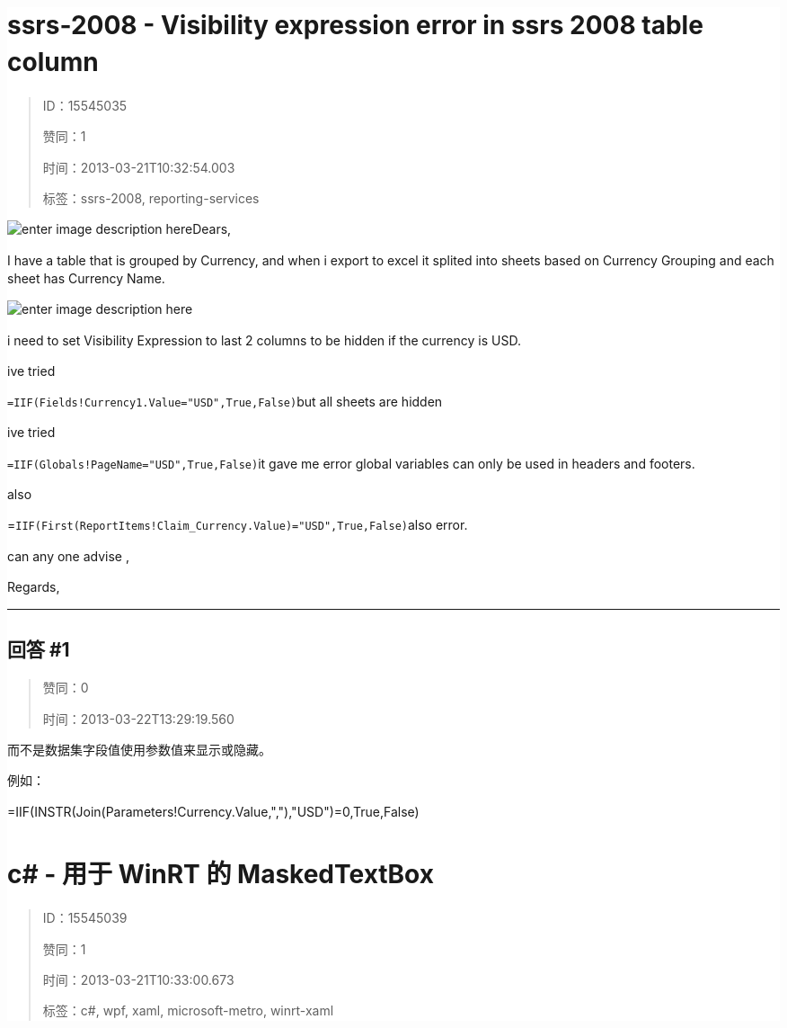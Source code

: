 # ssrs-2008 - Visibility expression error in ssrs 2008 table column

> ID：15545035
> 
> 赞同：1
> 
> 时间：2013-03-21T10:32:54.003
> 
> 标签：ssrs-2008, reporting-services

![enter image description here](../Images/3fbd9d2d60cafa1b387ea6c91dc2487c.png)Dears,

I have a table that is grouped by Currency, and when i export to excel it splited into sheets based on Currency Grouping and each sheet has Currency Name.

![enter image description here](../Images/bdef39c6a56b1f75f8b67b2e45288f58.png)

i need to set Visibility Expression to last 2 columns to be hidden if the currency is USD.

ive tried

`=IIF(Fields!Currency1.Value="USD",True,False)`but all sheets are hidden

ive tried

`=IIF(Globals!PageName="USD",True,False)`it gave me error global variables can only be used in headers and footers.

also

=`IIF(First(ReportItems!Claim_Currency.Value)="USD",True,False)`also error.

can any one advise ,

Regards,

* * *

## 回答 #1

> 赞同：0
> 
> 时间：2013-03-22T13:29:19.560

而不是数据集字段值使用参数值来显示或隐藏。

例如：

=IIF(INSTR(Join(Parameters!Currency.Value,","),"USD")=0,True,False)

# c# - 用于 WinRT 的 MaskedTextBox

> ID：15545039
> 
> 赞同：1
> 
> 时间：2013-03-21T10:33:00.673
> 
> 标签：c#, wpf, xaml, microsoft-metro, winrt-xaml
